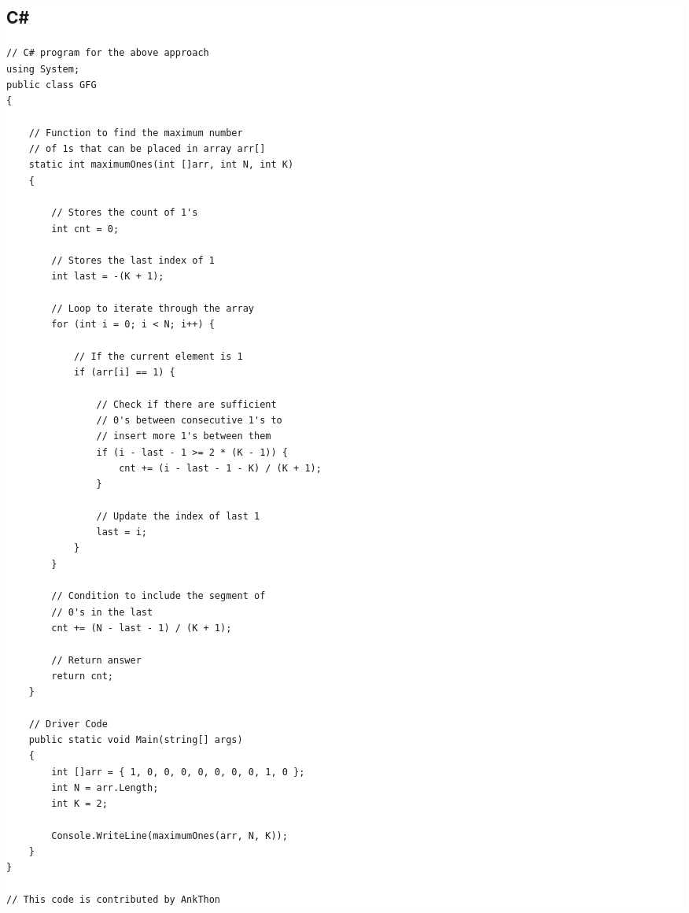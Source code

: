 ## C#

```
// C# program for the above approach
using System;
public class GFG
{

    // Function to find the maximum number
    // of 1s that can be placed in array arr[]
    static int maximumOnes(int []arr, int N, int K)
    {

        // Stores the count of 1's
        int cnt = 0;

        // Stores the last index of 1
        int last = -(K + 1);

        // Loop to iterate through the array
        for (int i = 0; i < N; i++) {

            // If the current element is 1
            if (arr[i] == 1) {

                // Check if there are sufficient
                // 0's between consecutive 1's to
                // insert more 1's between them
                if (i - last - 1 >= 2 * (K - 1)) {
                    cnt += (i - last - 1 - K) / (K + 1);
                }

                // Update the index of last 1
                last = i;
            }
        }

        // Condition to include the segment of
        // 0's in the last
        cnt += (N - last - 1) / (K + 1);

        // Return answer
        return cnt;
    }

    // Driver Code
    public static void Main(string[] args)
    {
        int []arr = { 1, 0, 0, 0, 0, 0, 0, 0, 1, 0 };
        int N = arr.Length;
        int K = 2;

        Console.WriteLine(maximumOnes(arr, N, K));
    }
}

// This code is contributed by AnkThon
```

